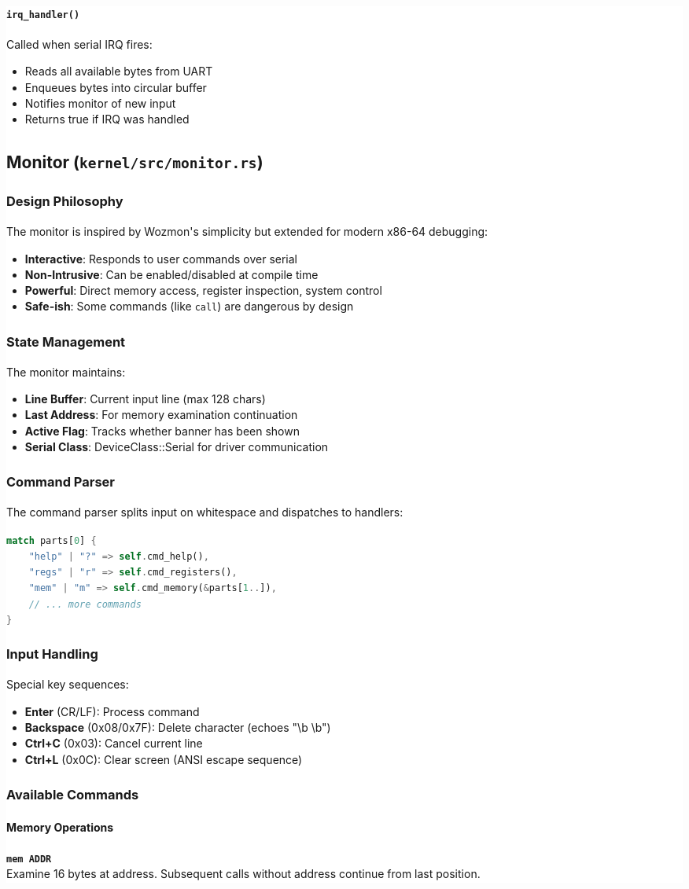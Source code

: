 #### `irq_handler()`
Called when serial IRQ fires:
- Reads all available bytes from UART
- Enqueues bytes into circular buffer
- Notifies monitor of new input
- Returns true if IRQ was handled

## Monitor (`kernel/src/monitor.rs`)

### Design Philosophy

The monitor is inspired by Wozmon's simplicity but extended for modern x86-64 debugging:

- **Interactive**: Responds to user commands over serial
- **Non-Intrusive**: Can be enabled/disabled at compile time
- **Powerful**: Direct memory access, register inspection, system control
- **Safe-ish**: Some commands (like `call`) are dangerous by design

### State Management

The monitor maintains:
- **Line Buffer**: Current input line (max 128 chars)
- **Last Address**: For memory examination continuation
- **Active Flag**: Tracks whether banner has been shown
- **Serial Class**: DeviceClass::Serial for driver communication

### Command Parser

The command parser splits input on whitespace and dispatches to handlers:

```rust
match parts[0] {
    "help" | "?" => self.cmd_help(),
    "regs" | "r" => self.cmd_registers(),
    "mem" | "m" => self.cmd_memory(&parts[1..]),
    // ... more commands
}
```

### Input Handling

Special key sequences:
- **Enter** (CR/LF): Process command
- **Backspace** (0x08/0x7F): Delete character (echoes "\b \b")
- **Ctrl+C** (0x03): Cancel current line
- **Ctrl+L** (0x0C): Clear screen (ANSI escape sequence)

### Available Commands

#### Memory Operations

**`mem ADDR`**  
Examine 16 bytes at address. Subsequent calls without address continue from last position.
